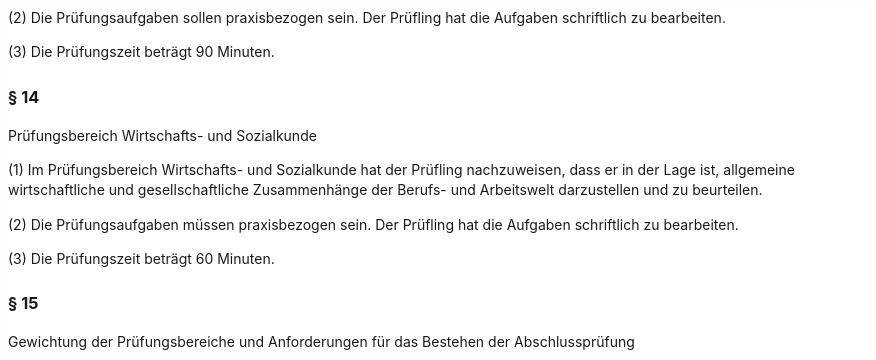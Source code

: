 </div>

<div class="jurAbsatz">

(2) Die Prüfungsaufgaben sollen praxisbezogen sein. Der Prüfling hat die
Aufgaben schriftlich zu bearbeiten.

</div>

<div class="jurAbsatz">

(3) Die Prüfungszeit beträgt 90 Minuten.

</div>

</div>

</div>

</div>

<span id="BJNR026800020BJNE001600000.html"></span>

### § 14  
Prüfungsbereich Wirtschafts- und Sozialkunde

<div>

<div class="jnhtml">

<div>

<div class="jurAbsatz">

(1) Im Prüfungsbereich Wirtschafts- und Sozialkunde hat der Prüfling
nachzuweisen, dass er in der Lage ist, allgemeine wirtschaftliche und
gesellschaftliche Zusammenhänge der Berufs- und Arbeitswelt darzustellen
und zu beurteilen.

</div>

<div class="jurAbsatz">

(2) Die Prüfungsaufgaben müssen praxisbezogen sein. Der Prüfling hat die
Aufgaben schriftlich zu bearbeiten.

</div>

<div class="jurAbsatz">

(3) Die Prüfungszeit beträgt 60 Minuten.

</div>

</div>

</div>

</div>

<span id="BJNR026800020BJNE001700000.html"></span>

### § 15  
Gewichtung der Prüfungsbereiche und Anforderungen für das Bestehen der Abschlussprüfung
